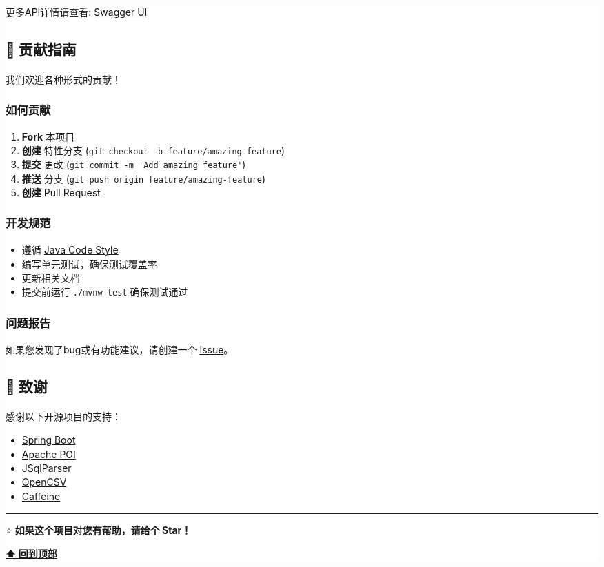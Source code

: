 更多API详情请查看: [Swagger UI](http://localhost:8080/swagger-ui.html)

## 🤝 贡献指南

我们欢迎各种形式的贡献！

### 如何贡献

1. **Fork** 本项目
2. **创建** 特性分支 (`git checkout -b feature/amazing-feature`)
3. **提交** 更改 (`git commit -m 'Add amazing feature'`)
4. **推送** 分支 (`git push origin feature/amazing-feature`)
5. **创建** Pull Request

### 开发规范

- 遵循 [Java Code Style](https://google.github.io/styleguide/javaguide.html)
- 编写单元测试，确保测试覆盖率
- 更新相关文档
- 提交前运行 `./mvnw test` 确保测试通过

### 问题报告

如果您发现了bug或有功能建议，请创建一个 [Issue](https://github.com/yourusername/excel-sql-api/issues)。

## 🙏 致谢

感谢以下开源项目的支持：

- [Spring Boot](https://spring.io/projects/spring-boot)
- [Apache POI](https://poi.apache.org/)
- [JSqlParser](https://github.com/JSQLParser/JSqlParser)
- [OpenCSV](http://opencsv.sourceforge.net/)
- [Caffeine](https://github.com/ben-manes/caffeine)

---

⭐ **如果这个项目对您有帮助，请给个 Star！**

**[⬆ 回到顶部](#excel-sql-api)**
